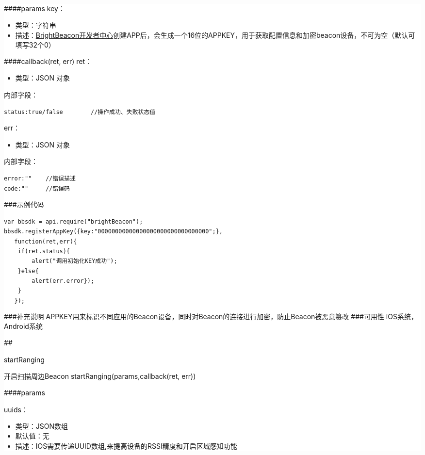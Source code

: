 ####params
key：

- 类型：字符串
- 描述：[BrightBeacon开发者中心](http://sdk.brtbeacon.com:8183)创建APP后，会生成一个16位的APPKEY，用于获取配置信息和加密beacon设备，不可为空（默认可填写32个0）


####callback(ret, err)
ret：

- 类型：JSON 对象

内部字段：

```
status:true/false        //操作成功、失败状态值
```

err：

- 类型：JSON 对象

内部字段：

```
error:""    //错误描述
code:""    	//错误码
```

###示例代码

```
var bbsdk = api.require("brightBeacon");
bbsdk.registerAppKey({key:"00000000000000000000000000000000";},
   function(ret,err){
  	if(ret.status){
 		alert("调用初始化KEY成功");
  	}else{
  		alert(err.error});
   	}
   });
```

###补充说明
APPKEY用来标识不同应用的Beacon设备，同时对Beacon的连接进行加密，防止Beacon被恶意篡改
###可用性
iOS系统，Android系统

##<div id="a2"></div>startRanging

开启扫描周边Beacon
startRanging(params,callback(ret, err))

####params

uuids：

- 类型：JSON数组
- 默认值：无
- 描述：IOS需要传递UUID数组,来提高设备的RSSI精度和开启区域感知功能
